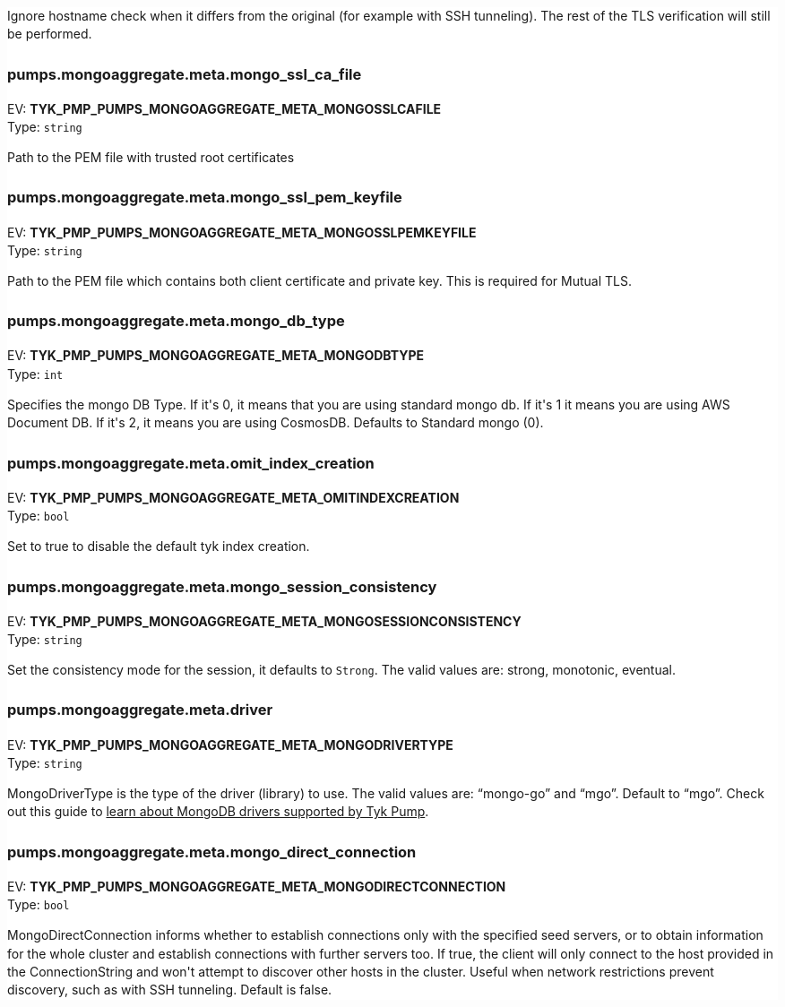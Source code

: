 Ignore hostname check when it differs from the original (for example with SSH tunneling).
The rest of the TLS verification will still be performed.

### pumps.mongoaggregate.meta.mongo_ssl_ca_file
EV: <b>TYK_PMP_PUMPS_MONGOAGGREGATE_META_MONGOSSLCAFILE</b><br />
Type: `string`<br />

Path to the PEM file with trusted root certificates

### pumps.mongoaggregate.meta.mongo_ssl_pem_keyfile
EV: <b>TYK_PMP_PUMPS_MONGOAGGREGATE_META_MONGOSSLPEMKEYFILE</b><br />
Type: `string`<br />

Path to the PEM file which contains both client certificate and private key. This is
required for Mutual TLS.

### pumps.mongoaggregate.meta.mongo_db_type
EV: <b>TYK_PMP_PUMPS_MONGOAGGREGATE_META_MONGODBTYPE</b><br />
Type: `int`<br />

Specifies the mongo DB Type. If it's 0, it means that you are using standard mongo db. If it's 1 it means you are using AWS Document DB. If it's 2, it means you are using CosmosDB.
Defaults to Standard mongo (0).

### pumps.mongoaggregate.meta.omit_index_creation
EV: <b>TYK_PMP_PUMPS_MONGOAGGREGATE_META_OMITINDEXCREATION</b><br />
Type: `bool`<br />

Set to true to disable the default tyk index creation.

### pumps.mongoaggregate.meta.mongo_session_consistency
EV: <b>TYK_PMP_PUMPS_MONGOAGGREGATE_META_MONGOSESSIONCONSISTENCY</b><br />
Type: `string`<br />

Set the consistency mode for the session, it defaults to `Strong`. The valid values are: strong, monotonic, eventual.

### pumps.mongoaggregate.meta.driver
EV: <b>TYK_PMP_PUMPS_MONGOAGGREGATE_META_MONGODRIVERTYPE</b><br />
Type: `string`<br />

MongoDriverType is the type of the driver (library) to use. The valid values are: “mongo-go” and “mgo”.
Default to “mgo”. Check out this guide to [learn about MongoDB drivers supported by Tyk Pump](https://github.com/TykTechnologies/tyk-pump#driver-type).

### pumps.mongoaggregate.meta.mongo_direct_connection
EV: <b>TYK_PMP_PUMPS_MONGOAGGREGATE_META_MONGODIRECTCONNECTION</b><br />
Type: `bool`<br />

MongoDirectConnection informs whether to establish connections only with the specified seed servers,
or to obtain information for the whole cluster and establish connections with further servers too.
If true, the client will only connect to the host provided in the ConnectionString
and won't attempt to discover other hosts in the cluster. Useful when network restrictions
prevent discovery, such as with SSH tunneling. Default is false.
